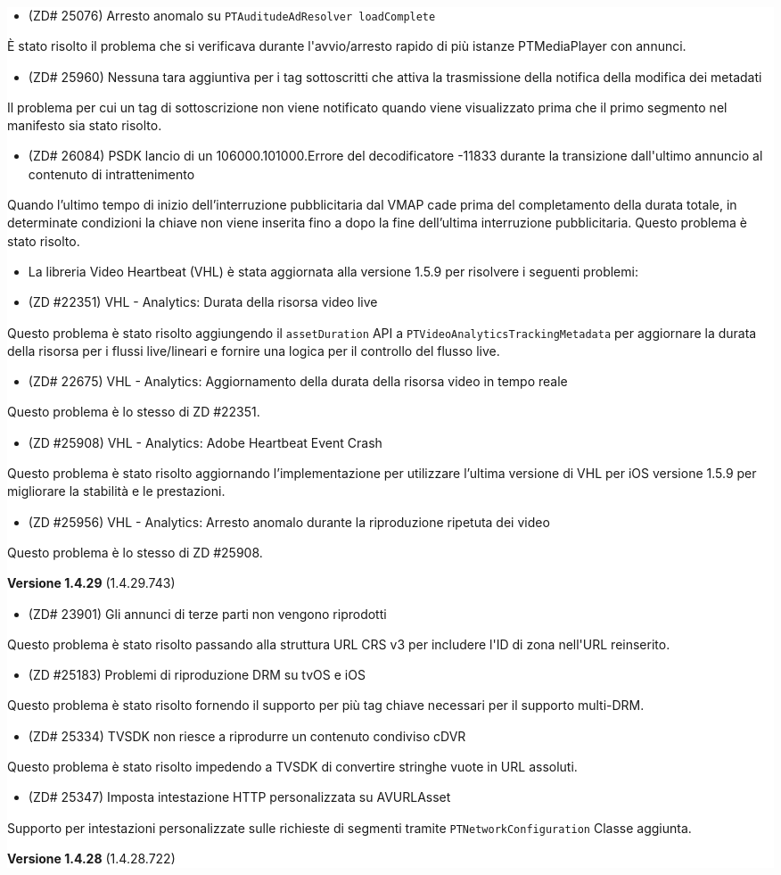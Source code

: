 * (ZD# 25076) Arresto anomalo su `PTAuditudeAdResolver loadComplete`

È stato risolto il problema che si verificava durante l&#39;avvio/arresto rapido di più istanze PTMediaPlayer con annunci.

* (ZD# 25960) Nessuna tara aggiuntiva per i tag sottoscritti che attiva la trasmissione della notifica della modifica dei metadati

Il problema per cui un tag di sottoscrizione non viene notificato quando viene visualizzato prima che il primo segmento nel manifesto sia stato risolto.

* (ZD# 26084) PSDK lancio di un 106000.101000.Errore del decodificatore -11833 durante la transizione dall&#39;ultimo annuncio al contenuto di intrattenimento

Quando l’ultimo tempo di inizio dell’interruzione pubblicitaria dal VMAP cade prima del completamento della durata totale, in determinate condizioni la chiave non viene inserita fino a dopo la fine dell’ultima interruzione pubblicitaria. Questo problema è stato risolto.

* La libreria Video Heartbeat (VHL) è stata aggiornata alla versione 1.5.9 per risolvere i seguenti problemi:

* (ZD #22351) VHL - Analytics: Durata della risorsa video live

Questo problema è stato risolto aggiungendo il  `assetDuration`  API a `PTVideoAnalyticsTrackingMetadata` per aggiornare la durata della risorsa per i flussi live/lineari e fornire una logica per il controllo del flusso live.

* (ZD# 22675) VHL - Analytics: Aggiornamento della durata della risorsa video in tempo reale

Questo problema è lo stesso di ZD #22351.

* (ZD #25908) VHL - Analytics: Adobe Heartbeat Event Crash

Questo problema è stato risolto aggiornando l’implementazione per utilizzare l’ultima versione di VHL per iOS versione 1.5.9 per migliorare la stabilità e le prestazioni.

* (ZD #25956) VHL - Analytics: Arresto anomalo durante la riproduzione ripetuta dei video

Questo problema è lo stesso di ZD #25908.

**Versione 1.4.29** (1.4.29.743)

* (ZD# 23901) Gli annunci di terze parti non vengono riprodotti

Questo problema è stato risolto passando alla struttura URL CRS v3 per includere l&#39;ID di zona nell&#39;URL reinserito.

* (ZD #25183) Problemi di riproduzione DRM su tvOS e iOS

Questo problema è stato risolto fornendo il supporto per più tag chiave necessari per il supporto multi-DRM.

* (ZD# 25334) TVSDK non riesce a riprodurre un contenuto condiviso cDVR

Questo problema è stato risolto impedendo a TVSDK di convertire stringhe vuote in URL assoluti.

* (ZD# 25347) Imposta intestazione HTTP personalizzata su AVURLAsset

Supporto per intestazioni personalizzate sulle richieste di segmenti tramite `PTNetworkConfiguration` Classe aggiunta.

**Versione 1.4.28** (1.4.28.722)
